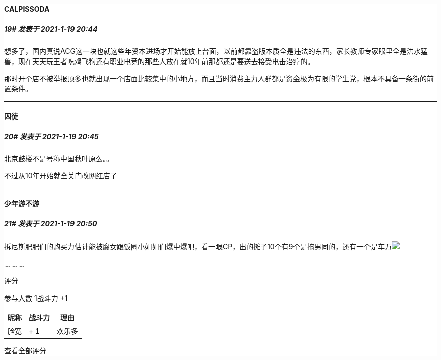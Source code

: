 ####  CALPISSODA  
##### 19#       发表于 2021-1-19 20:44




想多了，国内真说ACG这一块也就这些年资本进场才开始能放上台面，以前都靠盗版本质全是违法的东西，家长教师专家眼里全是洪水猛兽，现在天天玩王者吃鸡飞狗还有职业电竞的那些人放在就10年前那都还是要送去接受电击治疗的。

那时开个店不被举报顶多也就出现一个店面比较集中的小地方，而且当时消费主力人群都是资金极为有限的学生党，根本不具备一条街的前置条件。







*****

####  囚徒  
##### 20#       发表于 2021-1-19 20:45




北京鼓楼不是号称中国秋叶原么。。


不过从10年开始就全关门改网红店了







*****

####  少年游不游  
##### 21#       发表于 2021-1-19 20:50




拆尼斯肥肥们的购买力估计能被腐女跟饭圈小姐姐们爆中爆吧，看一眼CP，出的摊子10个有9个是搞男同的，还有一个是车万<img src="https://static.saraba1st.com/image/smiley/face2017/067.png" referrerpolicy="no-referrer">



﹍﹍﹍

评分





 参与人数 1战斗力 +1

|昵称|战斗力|理由|
|----|---|---|
| 脸宽| + 1|欢乐多|



查看全部评分




